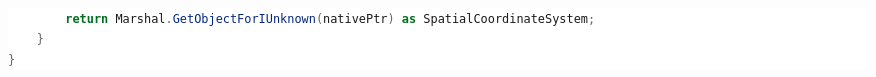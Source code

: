 ```c#
        return Marshal.GetObjectForIUnknown(nativePtr) as SpatialCoordinateSystem;
    }
}
```
